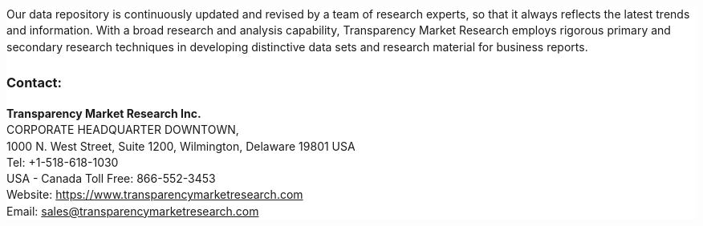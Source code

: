 Our data repository is continuously updated and revised by a team of research experts, so that it always reflects the latest trends and information. With a broad research and analysis capability, Transparency Market Research employs rigorous primary and secondary research techniques in developing distinctive data sets and research material for business reports.

### Contact:
**Transparency Market Research Inc.**  
CORPORATE HEADQUARTER DOWNTOWN,  
1000 N. West Street, Suite 1200, Wilmington, Delaware 19801 USA  
Tel: +1-518-618-1030  
USA - Canada Toll Free: 866-552-3453  
Website: https://www.transparencymarketresearch.com  
Email: sales@transparencymarketresearch.com  
